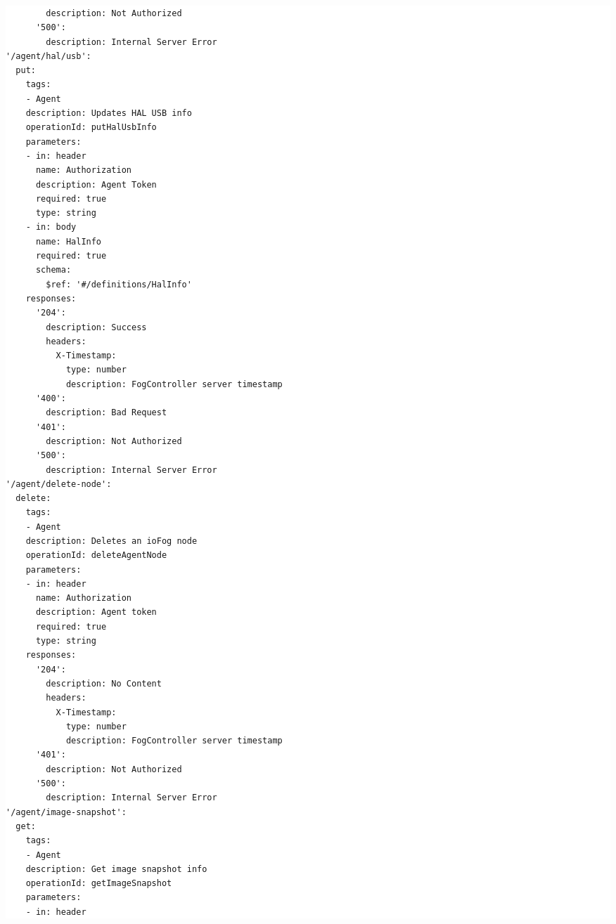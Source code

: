             description: Not Authorized
          '500':
            description: Internal Server Error
    '/agent/hal/usb':
      put:
        tags:
        - Agent
        description: Updates HAL USB info
        operationId: putHalUsbInfo
        parameters:
        - in: header
          name: Authorization
          description: Agent Token
          required: true
          type: string
        - in: body
          name: HalInfo
          required: true
          schema:
            $ref: '#/definitions/HalInfo'
        responses:
          '204':
            description: Success
            headers:
              X-Timestamp:
                type: number
                description: FogController server timestamp
          '400':
            description: Bad Request
          '401':
            description: Not Authorized
          '500':
            description: Internal Server Error
    '/agent/delete-node':
      delete:
        tags:
        - Agent
        description: Deletes an ioFog node
        operationId: deleteAgentNode
        parameters:
        - in: header
          name: Authorization
          description: Agent token
          required: true
          type: string
        responses:
          '204':
            description: No Content
            headers:
              X-Timestamp:
                type: number
                description: FogController server timestamp
          '401':
            description: Not Authorized
          '500':
            description: Internal Server Error
    '/agent/image-snapshot':
      get:
        tags:
        - Agent
        description: Get image snapshot info
        operationId: getImageSnapshot
        parameters:
        - in: header
